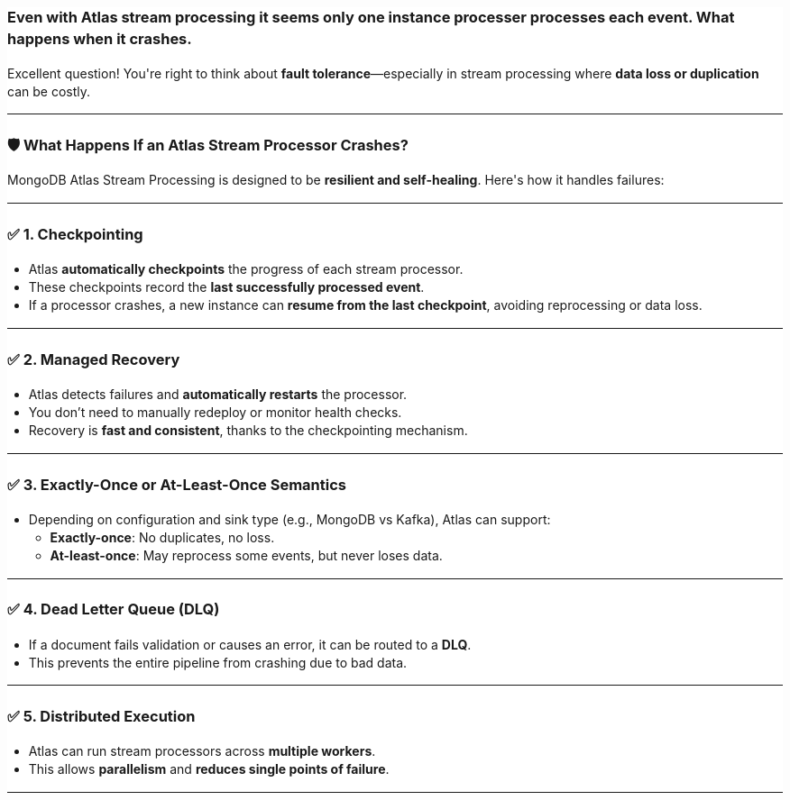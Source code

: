 
### Even with Atlas stream processing it seems only one instance processer processes each event. What happens when it crashes.

Excellent question! You're right to think about **fault tolerance**—especially in stream processing where **data loss or duplication** can be costly.

---

### 🛡️ **What Happens If an Atlas Stream Processor Crashes?**

MongoDB Atlas Stream Processing is designed to be **resilient and self-healing**. Here's how it handles failures:

---

### ✅ **1. Checkpointing**
- Atlas **automatically checkpoints** the progress of each stream processor.
- These checkpoints record the **last successfully processed event**.
- If a processor crashes, a new instance can **resume from the last checkpoint**, avoiding reprocessing or data loss.

---

### ✅ **2. Managed Recovery**
- Atlas detects failures and **automatically restarts** the processor.
- You don’t need to manually redeploy or monitor health checks.
- Recovery is **fast and consistent**, thanks to the checkpointing mechanism.

---

### ✅ **3. Exactly-Once or At-Least-Once Semantics**
- Depending on configuration and sink type (e.g., MongoDB vs Kafka), Atlas can support:
  - **Exactly-once**: No duplicates, no loss.
  - **At-least-once**: May reprocess some events, but never loses data.

---

### ✅ **4. Dead Letter Queue (DLQ)**
- If a document fails validation or causes an error, it can be routed to a **DLQ**.
- This prevents the entire pipeline from crashing due to bad data.

---

### ✅ **5. Distributed Execution**
- Atlas can run stream processors across **multiple workers**.
- This allows **parallelism** and **reduces single points of failure**.

---
